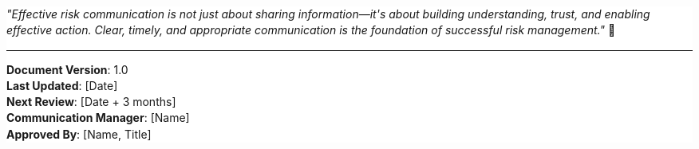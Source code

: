
*"Effective risk communication is not just about sharing information—it's about building understanding, trust, and enabling effective action. Clear, timely, and appropriate communication is the foundation of successful risk management."* 🌟

---

**Document Version**: 1.0  
**Last Updated**: [Date]  
**Next Review**: [Date + 3 months]  
**Communication Manager**: [Name]  
**Approved By**: [Name, Title]





















